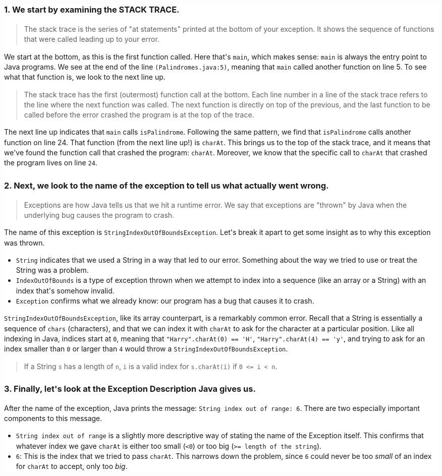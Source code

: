 ### 1. We start by examining the STACK TRACE.

> The stack trace is the series of "at statements" printed at the bottom of your exception. It shows the sequence of functions that were called leading up to your error.

We start at the bottom, as this is the first function called. Here that's `main`, which makes sense: `main` is always the entry point to Java programs. We see at the end of the line `(Palindromes.java:5)`, meaning that `main` called another function on line 5. To see what that function is, we look to the next line up.

> The stack trace has the first (outermost) function call at the bottom. Each line number in a line of the stack trace refers to the line where the next function was called. The next function is directly on top of the previous, and the last function to be called before the error crashed the program is at the top of the trace.

The next line up indicates that `main` calls `isPalindrome`. Following the same pattern, we find that `isPalindrome` calls another function on line 24. That function (from the next line up!) is `charAt`. This brings us to the top of the stack trace, and it means that we've found the function call that crashed the program: `charAt`. Moreover, we know that the specific call to `charAt` that crashed the program lives on line `24`.

### 2. Next, we look to the name of the exception to tell us what actually went wrong.

> Exceptions are how Java tells us that we hit a runtime error. We say that exceptions are "thrown" by Java when the underlying bug causes the program to crash.

The name of this exception is `StringIndexOutOfBoundsException`. Let's break it apart to get some insight as to why this exception was thrown.

- `String` indicates that we used a String in a way that led to our error. Something about the way we tried to use or treat the String was a problem.
- `IndexOutOfBounds` is a type of exception thrown when we attempt to index into a sequence (like an array or a String) with an index that's somehow invalid.
- `Exception` confirms what we already know: our program has a bug that causes it to crash.

`StringIndexOutOfBoundsException`, like its array counterpart, is a remarkably common error. Recall that a String is essentially a sequence of `chars` (characters), and that we can index it with `charAt` to ask for the character at a particular position. Like all indexing in Java, indices start at `0`, meaning that `"Harry".charAt(0) == 'H'`, `"Harry".charAt(4) == 'y'`, and trying to ask for an index smaller than `0` or larger than `4` would throw a `StringIndexOutOfBoundsException`.

> If a String `s` has a length of `n`, `i` is a valid index for `s.charAt(i)` if `0 <= i < n`.

### 3. Finally, let's look at the Exception Description Java gives us.

After the name of the exception, Java prints the message: `String index out of range: 6`. There are two especially important components to this message.

- `String index out of range` is a slightly more descriptive way of stating the name of the Exception itself. This confirms that whatever index we gave `charAt` is either too small (`<0`) or too big (`>= length of the string`).
- `6`: This is the index that we tried to pass `charAt`. This narrows down the problem, since `6` could never be too _small_ of an index for `charAt` to accept, only too _big_.
